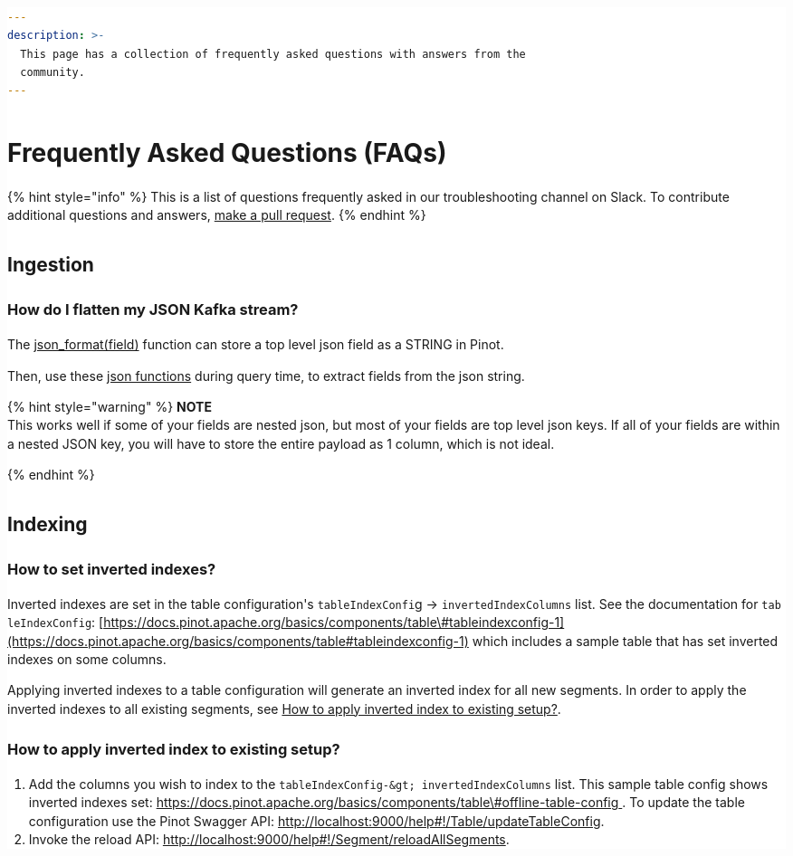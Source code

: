 ```yaml
---
description: >-
  This page has a collection of frequently asked questions with answers from the
  community.
---
```


# Frequently Asked Questions \(FAQs\)

{% hint style="info" %}
This is a list of questions frequently asked in our troubleshooting channel on Slack. To contribute additional questions and answers, [make a pull request](https://docs.pinot.apache.org/contributing/contributing).
{% endhint %}

## Ingestion

### How do I flatten my JSON Kafka stream?

The [json\_format\(field\)](https://docs.pinot.apache.org/developers/advanced/ingestion-level-transformations#json-functions) function can store a top level json field as a STRING in Pinot.

Then, use these [json functions](https://docs.pinot.apache.org/users/user-guide-query/supported-transformations#json-functions) during query time, to extract fields from the json string.

{% hint style="warning" %}
**NOTE**  
This works well if some of your fields are nested json, but most of your fields are top level json keys. If all of your fields are within a nested JSON key, you will have to store the entire payload as 1 column, which is not ideal.  

{% endhint %}

## Indexing

### How to set inverted indexes?

Inverted indexes are set in the table configuration's `tableIndexConfi`g -&gt; `invertedIndexColumns` list. See the documentation for `tableIndexConfig`: [https://docs.pinot.apache.org/basics/components/table\#tableindexconfig-1](https://docs.pinot.apache.org/basics/components/table#tableindexconfig-1) which includes a sample table that has set inverted indexes on some columns.

Applying inverted indexes to a table configuration will generate an inverted index for all new segments. In order to apply the inverted indexes to all existing segments, see [How to apply inverted index to existing setup?](frequent-questions.md#how-to-apply-inverted-index-to-existing-setup).

### How to apply inverted index to existing setup?

1. Add the columns you wish to index to the `tableIndexConfig-&gt; invertedIndexColumns` list. This sample table config shows inverted indexes set: [https://docs.pinot.apache.org/basics/components/table\#offline-table-config ](https://docs.pinot.apache.org/basics/components/table#offline-table-config). To update the table configuration use the Pinot Swagger API: [http://localhost:9000/help\#!/Table/updateTableConfig](http://localhost:9000/help#!/Table/updateTableConfig).
2. Invoke the reload API: [http://localhost:9000/help\#!/Segment/reloadAllSegments](http://localhost:9000/help#!/Segment/reloadAllSegments).
